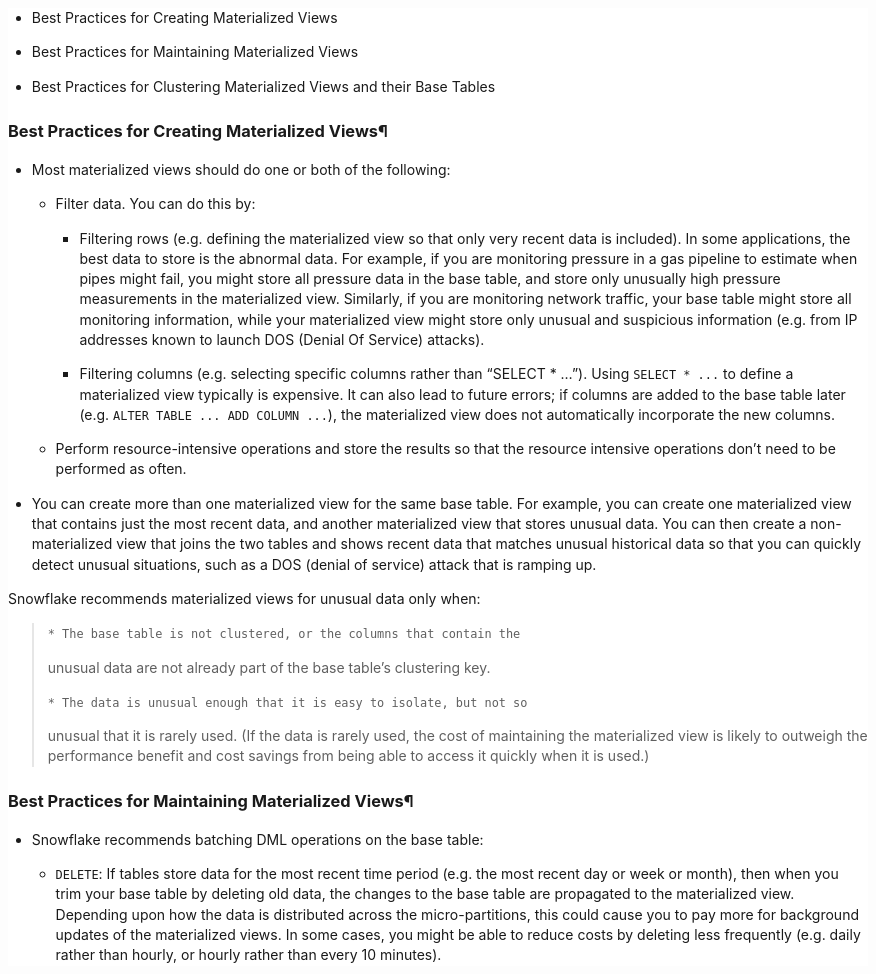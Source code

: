   * Best Practices for Creating Materialized Views

  * Best Practices for Maintaining Materialized Views

  * Best Practices for Clustering Materialized Views and their Base Tables

### Best Practices for Creating Materialized Views¶

  * Most materialized views should do one or both of the following:

    * Filter data. You can do this by:

      * Filtering rows (e.g. defining the materialized view so that only very recent data is included). In some applications, the best data to store is the abnormal data. For example, if you are monitoring pressure in a gas pipeline to estimate when pipes might fail, you might store all pressure data in the base table, and store only unusually high pressure measurements in the materialized view. Similarly, if you are monitoring network traffic, your base table might store all monitoring information, while your materialized view might store only unusual and suspicious information (e.g. from IP addresses known to launch DOS (Denial Of Service) attacks).

      * Filtering columns (e.g. selecting specific columns rather than “SELECT * …”). Using `SELECT * ...` to define a materialized view typically is expensive. It can also lead to future errors; if columns are added to the base table later (e.g. `ALTER TABLE ... ADD COLUMN ...`), the materialized view does not automatically incorporate the new columns.

    * Perform resource-intensive operations and store the results so that the resource intensive operations don’t need to be performed as often.

  * You can create more than one materialized view for the same base table. For example, you can create one materialized view that contains just the most recent data, and another materialized view that stores unusual data. You can then create a non-materialized view that joins the two tables and shows recent data that matches unusual historical data so that you can quickly detect unusual situations, such as a DOS (denial of service) attack that is ramping up.

Snowflake recommends materialized views for unusual data only when:

>     * The base table is not clustered, or the columns that contain the
> unusual data are not already part of the base table’s clustering key.
>
>     * The data is unusual enough that it is easy to isolate, but not so
> unusual that it is rarely used. (If the data is rarely used, the cost of
> maintaining the materialized view is likely to outweigh the performance
> benefit and cost savings from being able to access it quickly when it is
> used.)

### Best Practices for Maintaining Materialized Views¶

  * Snowflake recommends batching DML operations on the base table:

    * `DELETE`: If tables store data for the most recent time period (e.g. the most recent day or week or month), then when you trim your base table by deleting old data, the changes to the base table are propagated to the materialized view. Depending upon how the data is distributed across the micro-partitions, this could cause you to pay more for background updates of the materialized views. In some cases, you might be able to reduce costs by deleting less frequently (e.g. daily rather than hourly, or hourly rather than every 10 minutes).

